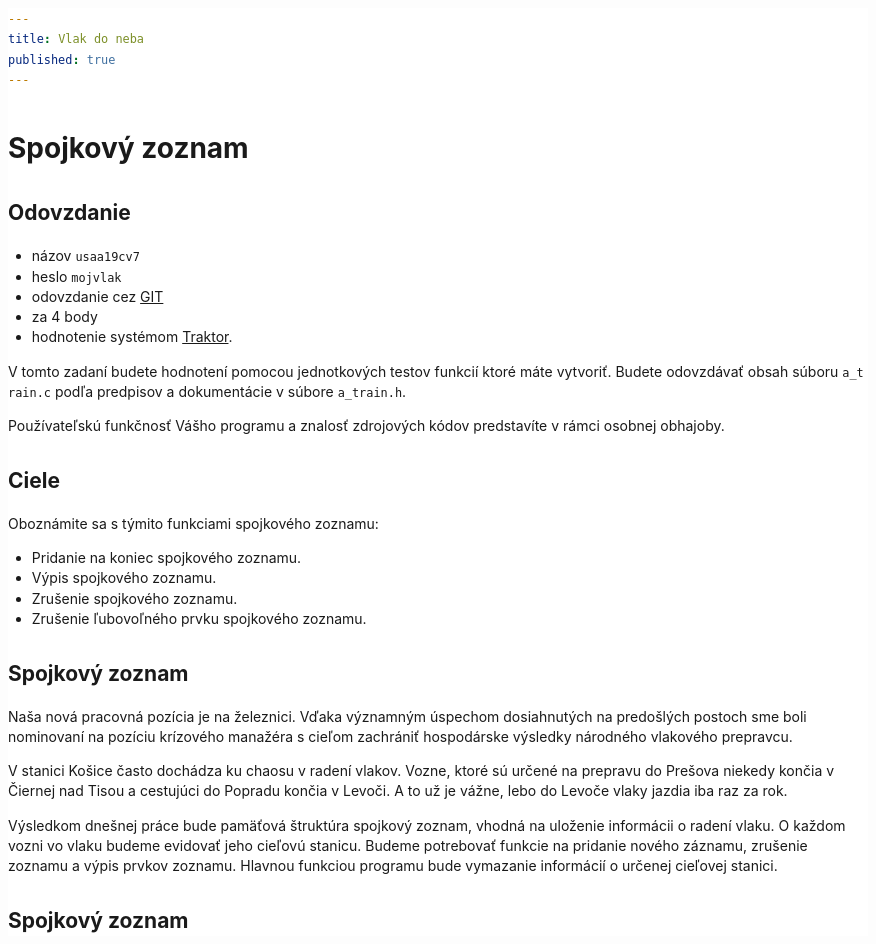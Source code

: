 ```yaml
---
title: Vlak do neba
published: true
---
```

# Spojkový zoznam

## Odovzdanie

- názov `usaa19cv7`
- heslo `mojvlak`
- odovzdanie cez [GIT](https://git.kemt.fei.tuke.sk)
- za 4 body
- hodnotenie systémom [Traktor](https://traktor.kemt.fei.tuke.sk).

V tomto zadaní budete hodnotení pomocou jednotkových testov funkcií ktoré máte vytvoriť. 
Budete odovzdávať obsah súboru `a_train.c` podľa predpisov a dokumentácie v súbore `a_train.h`.

Používateľskú funkčnosť Vášho programu  a znalosť zdrojových kódov predstavíte v rámci osobnej obhajoby.

## Ciele

Oboznámite sa s týmito funkciami spojkového zoznamu:

- Pridanie na koniec spojkového zoznamu.
- Výpis spojkového zoznamu.
- Zrušenie spojkového zoznamu.
- Zrušenie ľubovoľného prvku spojkového zoznamu.

## Spojkový zoznam

Naša nová pracovná pozícia je na železnici. Vďaka významným úspechom dosiahnutých
na predošlých postoch sme boli nominovaní na pozíciu krízového manažéra s cieľom zachrániť
hospodárske výsledky národného vlakového prepravcu.

V stanici Košice často dochádza ku chaosu v radení vlakov. Vozne, ktoré sú určené na prepravu do Prešova
niekedy končia v Čiernej nad Tisou a cestujúci do Popradu končia v Levoči.
A to už je vážne, lebo do Levoče vlaky jazdia iba raz za rok.

Výsledkom dnešnej práce bude pamäťová štruktúra spojkový zoznam, vhodná na uloženie informácii o radení vlaku.
O každom vozni vo vlaku budeme evidovať jeho cieľovú stanicu.
Budeme potrebovať funkcie na pridanie nového záznamu, zrušenie zoznamu a výpis prvkov zoznamu. Hlavnou funkciou programu bude
vymazanie informácií o určenej cieľovej stanici.

## Spojkový zoznam
